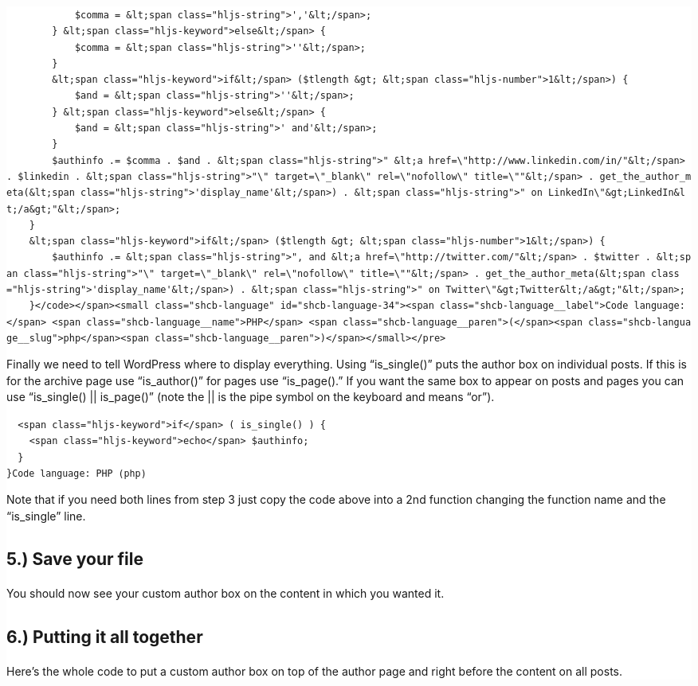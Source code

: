                 $comma = &lt;span class="hljs-string">','&lt;/span>;
            } &lt;span class="hljs-keyword">else&lt;/span> {
                $comma = &lt;span class="hljs-string">''&lt;/span>;
            }
            &lt;span class="hljs-keyword">if&lt;/span> ($tlength &gt; &lt;span class="hljs-number">1&lt;/span>) {
                $and = &lt;span class="hljs-string">''&lt;/span>;
            } &lt;span class="hljs-keyword">else&lt;/span> {
                $and = &lt;span class="hljs-string">' and'&lt;/span>;
            }
            $authinfo .= $comma . $and . &lt;span class="hljs-string">" &lt;a href=\"http://www.linkedin.com/in/"&lt;/span> . $linkedin . &lt;span class="hljs-string">"\" target=\"_blank\" rel=\"nofollow\" title=\""&lt;/span> . get_the_author_meta(&lt;span class="hljs-string">'display_name'&lt;/span>) . &lt;span class="hljs-string">" on LinkedIn\"&gt;LinkedIn&lt;/a&gt;"&lt;/span>;
        }
        &lt;span class="hljs-keyword">if&lt;/span> ($tlength &gt; &lt;span class="hljs-number">1&lt;/span>) {
            $authinfo .= &lt;span class="hljs-string">", and &lt;a href=\"http://twitter.com/"&lt;/span> . $twitter . &lt;span class="hljs-string">"\" target=\"_blank\" rel=\"nofollow\" title=\""&lt;/span> . get_the_author_meta(&lt;span class="hljs-string">'display_name'&lt;/span>) . &lt;span class="hljs-string">" on Twitter\"&gt;Twitter&lt;/a&gt;"&lt;/span>;
        }</code></span><small class="shcb-language" id="shcb-language-34"><span class="shcb-language__label">Code language:</span> <span class="shcb-language__name">PHP</span> <span class="shcb-language__paren">(</span><span class="shcb-language__slug">php</span><span class="shcb-language__paren">)</span></small></pre>

Finally we need to tell WordPress where to display everything. Using “is\_single()” puts the author box on individual posts. If this is for the archive page use “is\_author()” for pages use “is\_page().” If you want the same box to appear on posts and pages you can use “is\_single() || is_page()” (note the || is the pipe symbol on the keyboard and means “or”).

<pre class="wp-block-code" aria-describedby="shcb-language-35" data-shcb-language-name="PHP" data-shcb-language-slug="php"><span><code class="hljs language-php">  &lt;span class="hljs-keyword">if&lt;/span> ( is_single() ) {
    &lt;span class="hljs-keyword">echo&lt;/span> $authinfo;
  }
}</code></span><small class="shcb-language" id="shcb-language-35"><span class="shcb-language__label">Code language:</span> <span class="shcb-language__name">PHP</span> <span class="shcb-language__paren">(</span><span class="shcb-language__slug">php</span><span class="shcb-language__paren">)</span></small></pre>

Note that if you need both lines from step 3 just copy the code above into a 2nd function changing the function name and the “is_single” line.

## 5.) Save your file

You should now see your custom author box on the content in which you wanted it.

## 6.) Putting it all together

Here’s the whole code to put a custom author box on top of the author page and right before the content on all posts.
